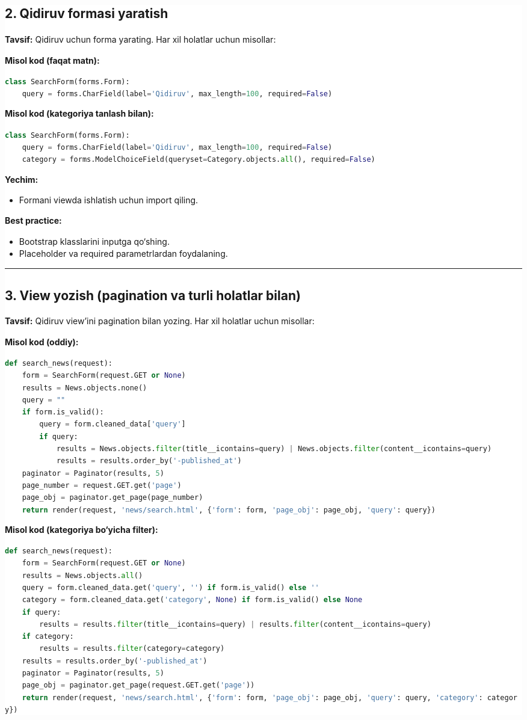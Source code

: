 
## 2. Qidiruv formasi yaratish

**Tavsif:** Qidiruv uchun forma yarating. Har xil holatlar uchun misollar:

**Misol kod (faqat matn):**
```python
class SearchForm(forms.Form):
    query = forms.CharField(label='Qidiruv', max_length=100, required=False)
```

**Misol kod (kategoriya tanlash bilan):**
```python
class SearchForm(forms.Form):
    query = forms.CharField(label='Qidiruv', max_length=100, required=False)
    category = forms.ModelChoiceField(queryset=Category.objects.all(), required=False)
```

**Yechim:**
- Formani viewda ishlatish uchun import qiling.

**Best practice:**
- Bootstrap klasslarini inputga qo‘shing.
- Placeholder va required parametrlardan foydalaning.

---


## 3. View yozish (pagination va turli holatlar bilan)

**Tavsif:** Qidiruv view’ini pagination bilan yozing. Har xil holatlar uchun misollar:

**Misol kod (oddiy):**
```python
def search_news(request):
    form = SearchForm(request.GET or None)
    results = News.objects.none()
    query = ""
    if form.is_valid():
        query = form.cleaned_data['query']
        if query:
            results = News.objects.filter(title__icontains=query) | News.objects.filter(content__icontains=query)
            results = results.order_by('-published_at')
    paginator = Paginator(results, 5)
    page_number = request.GET.get('page')
    page_obj = paginator.get_page(page_number)
    return render(request, 'news/search.html', {'form': form, 'page_obj': page_obj, 'query': query})
```

**Misol kod (kategoriya bo‘yicha filter):**
```python
def search_news(request):
    form = SearchForm(request.GET or None)
    results = News.objects.all()
    query = form.cleaned_data.get('query', '') if form.is_valid() else ''
    category = form.cleaned_data.get('category', None) if form.is_valid() else None
    if query:
        results = results.filter(title__icontains=query) | results.filter(content__icontains=query)
    if category:
        results = results.filter(category=category)
    results = results.order_by('-published_at')
    paginator = Paginator(results, 5)
    page_obj = paginator.get_page(request.GET.get('page'))
    return render(request, 'news/search.html', {'form': form, 'page_obj': page_obj, 'query': query, 'category': category})
```
